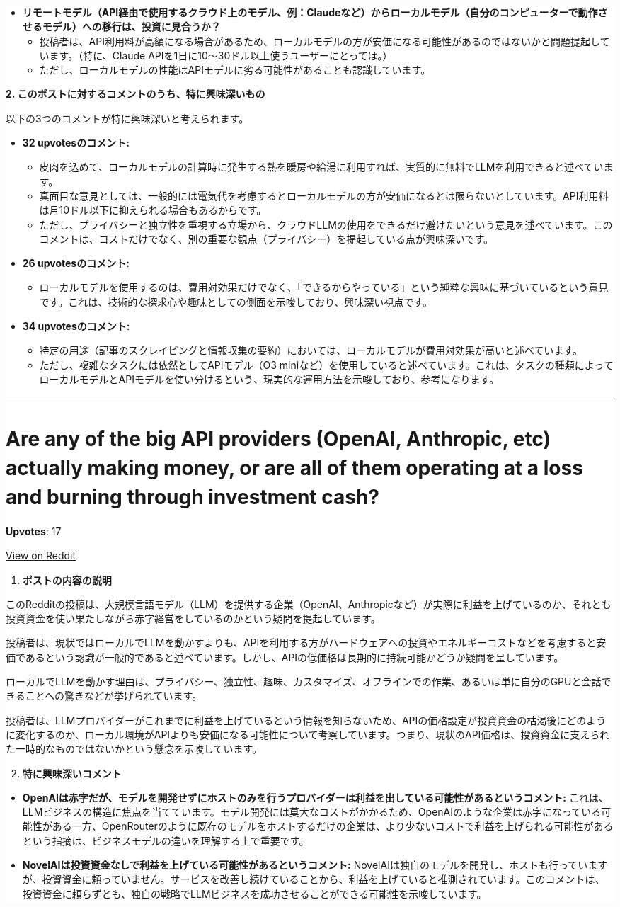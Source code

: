 *   **リモートモデル（API経由で使用するクラウド上のモデル、例：Claudeなど）からローカルモデル（自分のコンピューターで動作させるモデル）への移行は、投資に見合うか？**
    *   投稿者は、API利用料が高額になる場合があるため、ローカルモデルの方が安価になる可能性があるのではないかと問題提起しています。（特に、Claude APIを1日に10〜30ドル以上使うユーザーにとっては。）
    *   ただし、ローカルモデルの性能はAPIモデルに劣る可能性があることも認識しています。

**2. このポストに対するコメントのうち、特に興味深いもの**

以下の3つのコメントが特に興味深いと考えられます。

*   **32 upvotesのコメント:**
    *   皮肉を込めて、ローカルモデルの計算時に発生する熱を暖房や給湯に利用すれば、実質的に無料でLLMを利用できると述べています。
    *   真面目な意見としては、一般的には電気代を考慮するとローカルモデルの方が安価になるとは限らないとしています。API利用料は月10ドル以下に抑えられる場合もあるからです。
    *   ただし、プライバシーと独立性を重視する立場から、クラウドLLMの使用をできるだけ避けたいという意見を述べています。このコメントは、コストだけでなく、別の重要な観点（プライバシー）を提起している点が興味深いです。

*   **26 upvotesのコメント:**
    *   ローカルモデルを使用するのは、費用対効果だけでなく、「できるからやっている」という純粋な興味に基づいているという意見です。これは、技術的な探求心や趣味としての側面を示唆しており、興味深い視点です。

*   **34 upvotesのコメント:**
    *   特定の用途（記事のスクレイピングと情報収集の要約）においては、ローカルモデルが費用対効果が高いと述べています。
    *   ただし、複雑なタスクには依然としてAPIモデル（O3 miniなど）を使用していると述べています。これは、タスクの種類によってローカルモデルとAPIモデルを使い分けるという、現実的な運用方法を示唆しており、参考になります。


---

# Are any of the big API providers (OpenAI, Anthropic, etc) actually making money, or are all of them operating at a loss and burning through investment cash?

**Upvotes**: 17



[View on Reddit](https://www.reddit.com/r/LocalLLaMA/comments/1jhl6y0/are_any_of_the_big_api_providers_openai_anthropic/)

1.  **ポストの内容の説明**

このRedditの投稿は、大規模言語モデル（LLM）を提供する企業（OpenAI、Anthropicなど）が実際に利益を上げているのか、それとも投資資金を使い果たしながら赤字経営をしているのかという疑問を提起しています。

投稿者は、現状ではローカルでLLMを動かすよりも、APIを利用する方がハードウェアへの投資やエネルギーコストなどを考慮すると安価であるという認識が一般的であると述べています。しかし、APIの低価格は長期的に持続可能かどうか疑問を呈しています。

ローカルでLLMを動かす理由は、プライバシー、独立性、趣味、カスタマイズ、オフラインでの作業、あるいは単に自分のGPUと会話できることへの驚きなどが挙げられています。

投稿者は、LLMプロバイダーがこれまでに利益を上げているという情報を知らないため、APIの価格設定が投資資金の枯渇後にどのように変化するのか、ローカル環境がAPIよりも安価になる可能性について考察しています。つまり、現状のAPI価格は、投資資金に支えられた一時的なものではないかという懸念を示唆しています。

2.  **特に興味深いコメント**

*   **OpenAIは赤字だが、モデルを開発せずにホストのみを行うプロバイダーは利益を出している可能性があるというコメント:** これは、LLMビジネスの構造に焦点を当てています。モデル開発には莫大なコストがかかるため、OpenAIのような企業は赤字になっている可能性がある一方、OpenRouterのように既存のモデルをホストするだけの企業は、より少ないコストで利益を上げられる可能性があるという指摘は、ビジネスモデルの違いを理解する上で重要です。

*   **NovelAIは投資資金なしで利益を上げている可能性があるというコメント:** NovelAIは独自のモデルを開発し、ホストも行っていますが、投資資金に頼っていません。サービスを改善し続けていることから、利益を上げていると推測されています。このコメントは、投資資金に頼らずとも、独自の戦略でLLMビジネスを成功させることができる可能性を示唆しています。
